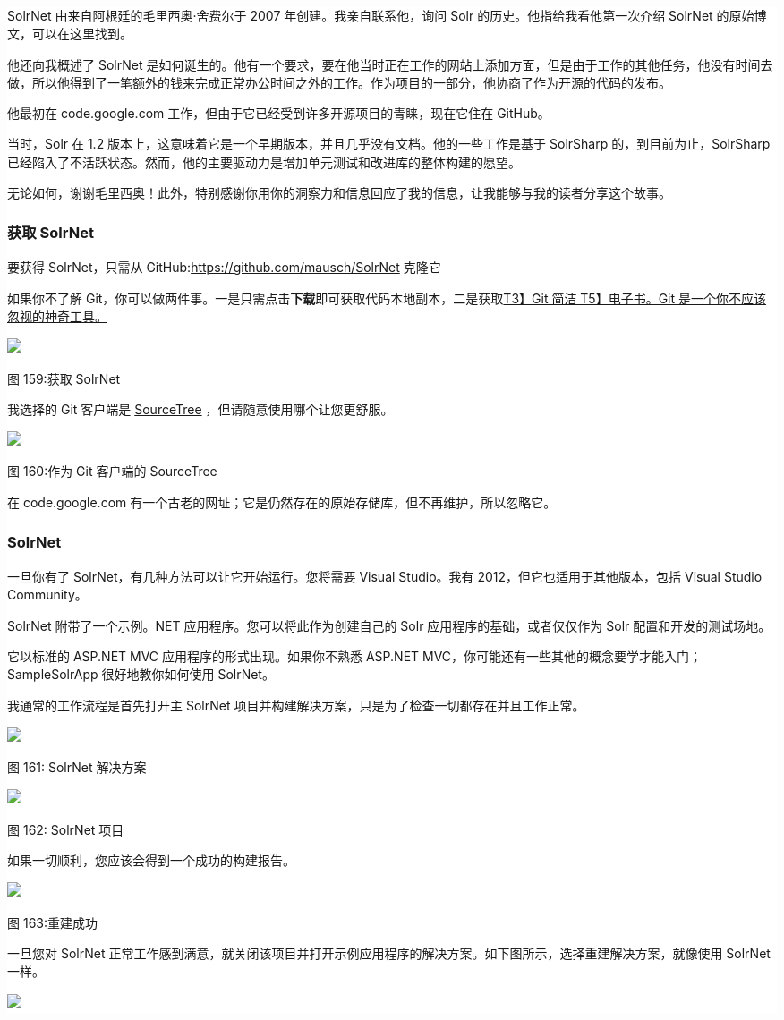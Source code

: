 SolrNet 由来自阿根廷的毛里西奥·舍费尔于 2007 年创建。我亲自联系他，询问 Solr 的历史。他指给我看他第一次介绍 SolrNet 的原始博文，可以在这里找到。

他还向我概述了 SolrNet 是如何诞生的。他有一个要求，要在他当时正在工作的网站上添加方面，但是由于工作的其他任务，他没有时间去做，所以他得到了一笔额外的钱来完成正常办公时间之外的工作。作为项目的一部分，他协商了作为开源的代码的发布。

他最初在 code.google.com 工作，但由于它已经受到许多开源项目的青睐，现在它住在 GitHub。

当时，Solr 在 1.2 版本上，这意味着它是一个早期版本，并且几乎没有文档。他的一些工作是基于 SolrSharp 的，到目前为止，SolrSharp 已经陷入了不活跃状态。然而，他的主要驱动力是增加单元测试和改进库的整体构建的愿望。

无论如何，谢谢毛里西奥！此外，特别感谢你用你的洞察力和信息回应了我的信息，让我能够与我的读者分享这个故事。

### 获取 SolrNet

要获得 SolrNet，只需从 GitHub:https://github.com/mausch/SolrNet 克隆它

如果你不了解 Git，你可以做两件事。一是只需点击**下载**即可获取代码本地副本，二是获取[T3】Git 简洁 T5】电子书。Git 是一个你不应该忽视的神奇工具。](http://www.syncfusion.com/resources/techportal/ebooks/git)

![](../Images/image173.jpg)

图 159:获取 SolrNet

我选择的 Git 客户端是 [SourceTree](http://www.sourcetreeapp.com/) ，但请随意使用哪个让您更舒服。

![](../Images/image174.jpg)

图 160:作为 Git 客户端的 SourceTree

在 code.google.com 有一个古老的网址；它是仍然存在的原始存储库，但不再维护，所以忽略它。

### SolrNet

一旦你有了 SolrNet，有几种方法可以让它开始运行。您将需要 Visual Studio。我有 2012，但它也适用于其他版本，包括 Visual Studio Community。

SolrNet 附带了一个示例。NET 应用程序。您可以将此作为创建自己的 Solr 应用程序的基础，或者仅仅作为 Solr 配置和开发的测试场地。

它以标准的 ASP.NET MVC 应用程序的形式出现。如果你不熟悉 ASP.NET MVC，你可能还有一些其他的概念要学才能入门；SampleSolrApp 很好地教你如何使用 SolrNet。

我通常的工作流程是首先打开主 SolrNet 项目并构建解决方案，只是为了检查一切都存在并且工作正常。

![](../Images/image175.jpg)

图 161: SolrNet 解决方案

![](../Images/image176.png)

图 162: SolrNet 项目

如果一切顺利，您应该会得到一个成功的构建报告。

![](../Images/image177.png)

图 163:重建成功

一旦您对 SolrNet 正常工作感到满意，就关闭该项目并打开示例应用程序的解决方案。如下图所示，选择重建解决方案，就像使用 SolrNet 一样。

![](../Images/image178.png)
